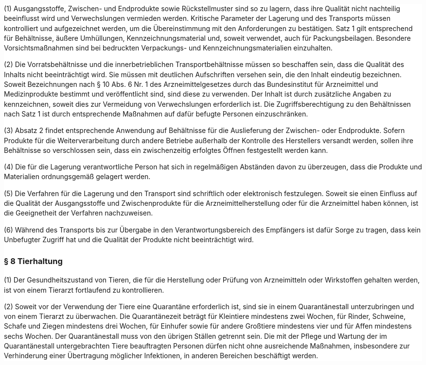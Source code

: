 (1) Ausgangsstoffe, Zwischen- und Endprodukte sowie Rückstellmuster
sind so zu lagern, dass ihre Qualität nicht nachteilig beeinflusst
wird und Verwechslungen vermieden werden. Kritische Parameter der
Lagerung und des Transports müssen kontrolliert und aufgezeichnet
werden, um die Übereinstimmung mit den Anforderungen zu bestätigen.
Satz 1 gilt entsprechend für Behältnisse, äußere Umhüllungen,
Kennzeichnungsmaterial und, soweit verwendet, auch für
Packungsbeilagen. Besondere Vorsichtsmaßnahmen sind bei bedruckten
Verpackungs- und Kennzeichnungsmaterialien einzuhalten.

(2) Die Vorratsbehältnisse und die innerbetrieblichen
Transportbehältnisse müssen so beschaffen sein, dass die Qualität des
Inhalts nicht beeinträchtigt wird. Sie müssen mit deutlichen
Aufschriften versehen sein, die den Inhalt eindeutig bezeichnen.
Soweit Bezeichnungen nach § 10 Abs. 6 Nr. 1 des Arzneimittelgesetzes
durch das Bundesinstitut für Arzneimittel und Medizinprodukte bestimmt
und veröffentlicht sind, sind diese zu verwenden. Der Inhalt ist durch
zusätzliche Angaben zu kennzeichnen, soweit dies zur Vermeidung von
Verwechslungen erforderlich ist. Die Zugriffsberechtigung zu den
Behältnissen nach Satz 1 ist durch entsprechende Maßnahmen auf dafür
befugte Personen einzuschränken.

(3) Absatz 2 findet entsprechende Anwendung auf Behältnisse für die
Auslieferung der Zwischen- oder Endprodukte. Sofern Produkte für die
Weiterverarbeitung durch andere Betriebe außerhalb der Kontrolle des
Herstellers versandt werden, sollen ihre Behältnisse so verschlossen
sein, dass ein zwischenzeitig erfolgtes Öffnen festgestellt werden
kann.

(4) Die für die Lagerung verantwortliche Person hat sich in
regelmäßigen Abständen davon zu überzeugen, dass die Produkte und
Materialien ordnungsgemäß gelagert werden.

(5) Die Verfahren für die Lagerung und den Transport sind schriftlich
oder elektronisch festzulegen. Soweit sie einen Einfluss auf die
Qualität der Ausgangsstoffe und Zwischenprodukte für die
Arzneimittelherstellung oder für die Arzneimittel haben können, ist
die Geeignetheit der Verfahren nachzuweisen.

(6) Während des Transports bis zur Übergabe in den
Verantwortungsbereich des Empfängers ist dafür Sorge zu tragen, dass
kein Unbefugter Zugriff hat und die Qualität der Produkte nicht
beeinträchtigt wird.


### § 8 Tierhaltung

(1) Der Gesundheitszustand von Tieren, die für die Herstellung oder
Prüfung von Arzneimitteln oder Wirkstoffen gehalten werden, ist von
einem Tierarzt fortlaufend zu kontrollieren.

(2) Soweit vor der Verwendung der Tiere eine Quarantäne erforderlich
ist, sind sie in einem Quarantänestall unterzubringen und von einem
Tierarzt zu überwachen. Die Quarantänezeit beträgt für Kleintiere
mindestens zwei Wochen, für Rinder, Schweine, Schafe und Ziegen
mindestens drei Wochen, für Einhufer sowie für andere Großtiere
mindestens vier und für Affen mindestens sechs Wochen. Der
Quarantänestall muss von den übrigen Ställen getrennt sein. Die mit
der Pflege und Wartung der im Quarantänestall untergebrachten Tiere
beauftragten Personen dürfen nicht ohne ausreichende Maßnahmen,
insbesondere zur Verhinderung einer Übertragung möglicher Infektionen,
in anderen Bereichen beschäftigt werden.
